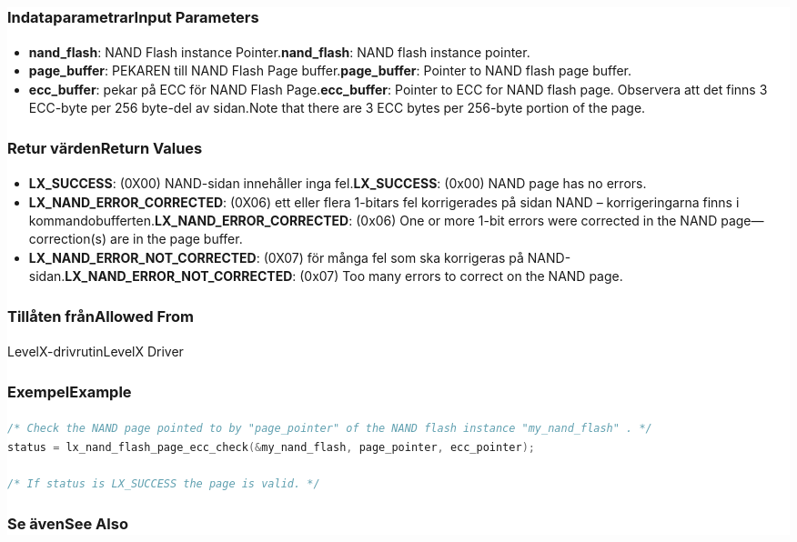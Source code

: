 ### <a name="input-parameters"></a><span data-ttu-id="09fc7-256">Indataparametrar</span><span class="sxs-lookup"><span data-stu-id="09fc7-256">Input Parameters</span></span>

- <span data-ttu-id="09fc7-257">**nand_flash**: NAND Flash instance Pointer.</span><span class="sxs-lookup"><span data-stu-id="09fc7-257">**nand_flash**: NAND flash instance pointer.</span></span>
- <span data-ttu-id="09fc7-258">**page_buffer**: PEKAREN till NAND Flash Page buffer.</span><span class="sxs-lookup"><span data-stu-id="09fc7-258">**page_buffer**: Pointer to NAND flash page buffer.</span></span>
- <span data-ttu-id="09fc7-259">**ecc_buffer**: pekar på ECC för NAND Flash Page.</span><span class="sxs-lookup"><span data-stu-id="09fc7-259">**ecc_buffer**: Pointer to ECC for NAND flash page.</span></span> <span data-ttu-id="09fc7-260">Observera att det finns 3 ECC-byte per 256 byte-del av sidan.</span><span class="sxs-lookup"><span data-stu-id="09fc7-260">Note that there are 3 ECC bytes per 256-byte portion of the page.</span></span>

### <a name="return-values"></a><span data-ttu-id="09fc7-261">Retur värden</span><span class="sxs-lookup"><span data-stu-id="09fc7-261">Return Values</span></span>

- <span data-ttu-id="09fc7-262">**LX_SUCCESS**: (0X00) NAND-sidan innehåller inga fel.</span><span class="sxs-lookup"><span data-stu-id="09fc7-262">**LX_SUCCESS**: (0x00) NAND page has no errors.</span></span>
- <span data-ttu-id="09fc7-263">**LX_NAND_ERROR_CORRECTED**: (0X06) ett eller flera 1-bitars fel korrigerades på sidan NAND – korrigeringarna finns i kommandobufferten.</span><span class="sxs-lookup"><span data-stu-id="09fc7-263">**LX_NAND_ERROR_CORRECTED**: (0x06) One or more 1-bit errors were corrected in the NAND page—correction(s) are in the page buffer.</span></span>
- <span data-ttu-id="09fc7-264">**LX_NAND_ERROR_NOT_CORRECTED**: (0X07) för många fel som ska korrigeras på NAND-sidan.</span><span class="sxs-lookup"><span data-stu-id="09fc7-264">**LX_NAND_ERROR_NOT_CORRECTED**: (0x07) Too many errors to correct on the NAND page.</span></span>

### <a name="allowed-from"></a><span data-ttu-id="09fc7-265">Tillåten från</span><span class="sxs-lookup"><span data-stu-id="09fc7-265">Allowed From</span></span>

<span data-ttu-id="09fc7-266">LevelX-drivrutin</span><span class="sxs-lookup"><span data-stu-id="09fc7-266">LevelX Driver</span></span>

### <a name="example"></a><span data-ttu-id="09fc7-267">Exempel</span><span class="sxs-lookup"><span data-stu-id="09fc7-267">Example</span></span>

```c
/* Check the NAND page pointed to by "page_pointer" of the NAND flash instance "my_nand_flash" . */
status = lx_nand_flash_page_ecc_check(&my_nand_flash, page_pointer, ecc_pointer);  
  
/* If status is LX_SUCCESS the page is valid. */
```

### <a name="see-also"></a><span data-ttu-id="09fc7-268">Se även</span><span class="sxs-lookup"><span data-stu-id="09fc7-268">See Also</span></span>
